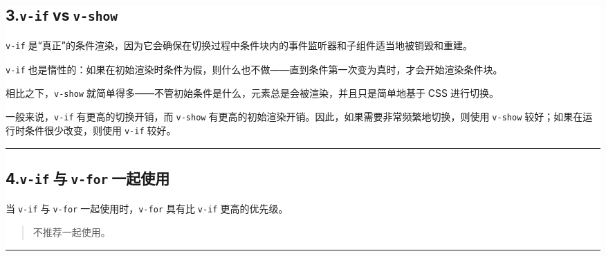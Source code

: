 ## 3.`v-if` vs `v-show`

`v-if` 是“真正”的条件渲染，因为它会确保在切换过程中条件块内的事件监听器和子组件适当地被销毁和重建。

`v-if` 也是惰性的：如果在初始渲染时条件为假，则什么也不做——直到条件第一次变为真时，才会开始渲染条件块。

相比之下，`v-show` 就简单得多——不管初始条件是什么，元素总是会被渲染，并且只是简单地基于 CSS 进行切换。

一般来说，`v-if` 有更高的切换开销，而 `v-show` 有更高的初始渲染开销。因此，如果需要非常频繁地切换，则使用 `v-show` 较好；如果在运行时条件很少改变，则使用 `v-if` 较好。

---

## 4.`v-if` 与 `v-for` 一起使用

当 `v-if` 与 `v-for` 一起使用时，`v-for` 具有比 `v-if` 更高的优先级。

> 不推荐一起使用。

---
